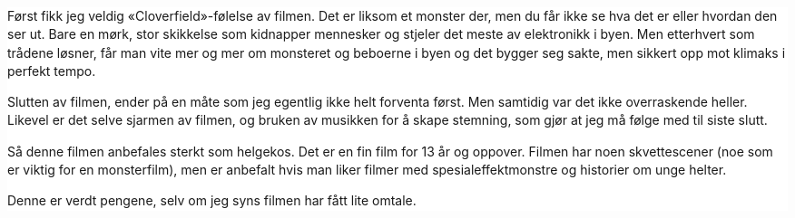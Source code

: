 Først fikk jeg veldig «Cloverfield»-følelse av filmen. Det er liksom et monster der, men du får ikke se hva det er eller hvordan den ser ut. Bare en mørk, stor skikkelse som kidnapper mennesker og stjeler det meste av elektronikk i byen. Men etterhvert som trådene løsner, får man vite mer og mer om monsteret og beboerne i byen og det bygger seg sakte, men sikkert opp mot klimaks i perfekt tempo.

Slutten av filmen, ender på en måte som jeg egentlig ikke helt forventa først. Men samtidig var det ikke overraskende heller. Likevel er det selve sjarmen av filmen, og bruken av musikken for å skape stemning, som gjør at jeg må følge med til siste slutt.

Så denne filmen anbefales sterkt som helgekos. Det er en fin film for 13 år og oppover. Filmen har noen skvettescener (noe som er viktig for en monsterfilm), men er anbefalt hvis man liker filmer med spesialeffektmonstre og historier om unge helter.

Denne er verdt pengene, selv om jeg syns filmen har fått lite omtale.
